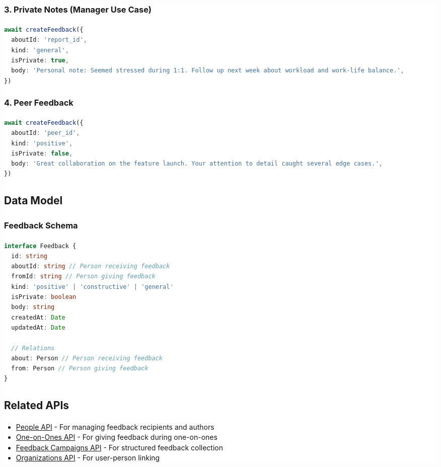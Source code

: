 ### 3. Private Notes (Manager Use Case)

```typescript
await createFeedback({
  aboutId: 'report_id',
  kind: 'general',
  isPrivate: true,
  body: 'Personal note: Seemed stressed during 1:1. Follow up next week about workload and work-life balance.',
})
```

### 4. Peer Feedback

```typescript
await createFeedback({
  aboutId: 'peer_id',
  kind: 'positive',
  isPrivate: false,
  body: 'Great collaboration on the feature launch. Your attention to detail caught several edge cases.',
})
```

## Data Model

### Feedback Schema

```typescript
interface Feedback {
  id: string
  aboutId: string // Person receiving feedback
  fromId: string // Person giving feedback
  kind: 'positive' | 'constructive' | 'general'
  isPrivate: boolean
  body: string
  createdAt: Date
  updatedAt: Date

  // Relations
  about: Person // Person receiving feedback
  from: Person // Person giving feedback
}
```

## Related APIs

- [People API](./people.md) - For managing feedback recipients and authors
- [One-on-Ones API](./oneonones.md) - For giving feedback during one-on-ones
- [Feedback Campaigns API](./feedback-campaigns.md) - For structured feedback collection
- [Organizations API](./organizations.md) - For user-person linking
